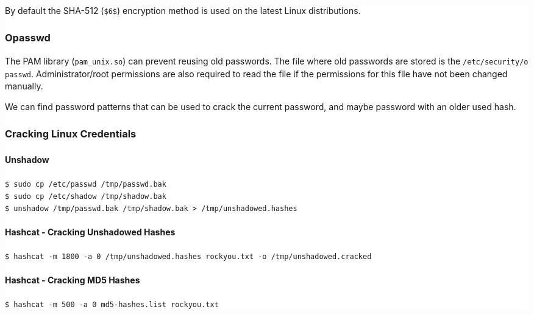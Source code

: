 By default the SHA-512 (`$6$`) encryption method is used on the latest Linux distributions.

### Opasswd

The PAM library (`pam_unix.so`) can prevent reusing old passwords. The file where old passwords are stored is the `/etc/security/opasswd`. Administrator/root permissions are also required to read the file if the permissions for this file have not been changed manually.

We can find password patterns that can be used to crack the current password, and maybe password with an older used hash.

### Cracking Linux Credentials

#### Unshadow
```shell-session
$ sudo cp /etc/passwd /tmp/passwd.bak 
$ sudo cp /etc/shadow /tmp/shadow.bak 
$ unshadow /tmp/passwd.bak /tmp/shadow.bak > /tmp/unshadowed.hashes
```

#### Hashcat - Cracking Unshadowed Hashes
```shell-session
$ hashcat -m 1800 -a 0 /tmp/unshadowed.hashes rockyou.txt -o /tmp/unshadowed.cracked
```

#### Hashcat - Cracking MD5 Hashes
```shell-session
$ hashcat -m 500 -a 0 md5-hashes.list rockyou.txt
```

